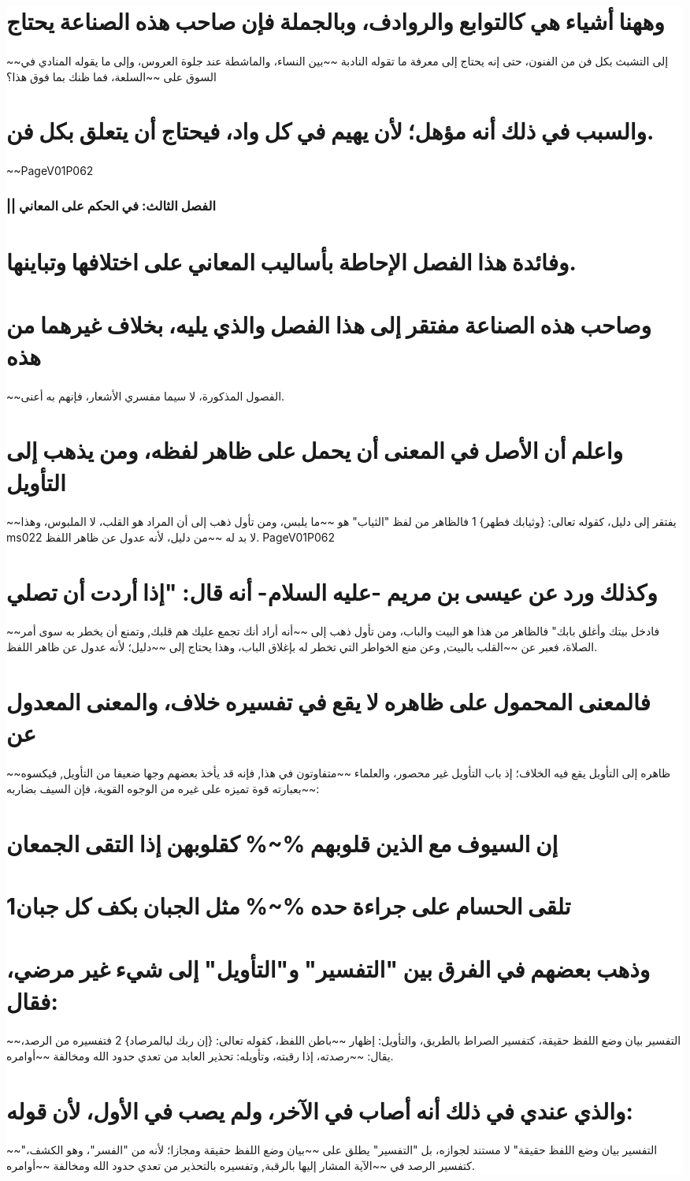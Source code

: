 # وههنا أشياء هي كالتوابع والروادف، وبالجملة فإن صاحب هذه الصناعة يحتاج
~~إلى التشبث بكل فن من الفنون، حتى إنه يحتاج إلى معرفة ما تقوله النادبة
~~بين النساء، والماشطة عند جلوة العروس، وإلى ما يقوله المنادي في السوق على
~~السلعة، فما ظنك بما فوق هذا؟
# والسبب في ذلك أنه مؤهل؛ لأن يهيم في كل واد، فيحتاج أن يتعلق بكل فن.
~~PageV01P062
### || الفصل الثالث: في الحكم على المعاني
# وفائدة هذا الفصل الإحاطة بأساليب المعاني على اختلافها وتباينها.
# وصاحب هذه الصناعة مفتقر إلى هذا الفصل والذي يليه، بخلاف غيرهما من هذه
~~الفصول المذكورة، لا سيما مفسري الأشعار، فإنهم به أعنى.
# واعلم أن الأصل في المعنى أن يحمل على ظاهر لفظه، ومن يذهب إلى التأويل
~~يفتقر إلى دليل، كقوله تعالى: {وثيابك فطهر} 1 فالظاهر من لفظ "الثياب" هو
~~ما يلبس، ومن تأول ذهب إلى أن المراد هو القلب، لا الملبوس، وهذا ms022 لا بد له
~~من دليل، لأنه عدول عن ظاهر اللفظ. PageV01P062
# وكذلك ورد عن عيسى بن مريم -عليه السلام- أنه قال: "إذا أردت أن تصلي
~~فادخل بيتك وأغلق بابك" فالظاهر من هذا هو البيت والباب، ومن تأول ذهب إلى
~~أنه أراد أنك تجمع عليك هم قلبك, وتمنع أن يخطر به سوى أمر الصلاة، فعبر عن
~~القلب بالبيت, وعن منع الخواطر التي تخطر له بإغلاق الباب، وهذا يحتاج إلى
~~دليل؛ لأنه عدول عن ظاهر اللفظ.
# فالمعنى المحمول على ظاهره لا يقع في تفسيره خلاف، والمعنى المعدول عن
~~ظاهره إلى التأويل يقع فيه الخلاف؛ إذ باب التأويل غير محصور، والعلماء
~~متفاوتون في هذا, فإنه قد يأخذ بعضهم وجها ضعيفا من التأويل, فيكسوه
~~بعبارته قوة تميزه على غيره من الوجوه القوية، فإن السيف بضاربه:
# إن السيوف مع الذين قلوبهم %~% كقلوبهن إذا التقى الجمعان
# تلقى الحسام على جراءة حده %~% مثل الجبان بكف كل جبان1
# وذهب بعضهم في الفرق بين "التفسير" و"التأويل" إلى شيء غير مرضي، فقال:
~~التفسير بيان وضع اللفظ حقيقة، كتفسير الصراط بالطريق، والتأويل: إظهار
~~باطن اللفظ، كقوله تعالى: {إن ربك لبالمرصاد} 2 فتفسيره من الرصد، يقال:
~~رصدته، إذا رقبته، وتأويله: تحذير العابد من تعدي حدود الله ومخالفة
~~أوامره.
# والذي عندي في ذلك أنه أصاب في الآخر، ولم يصب في الأول، لأن قوله:
~~"التفسير بيان وضع اللفظ حقيقة" لا مستند لجوازه، بل "التفسير" يطلق على
~~بيان وضع اللفظ حقيقة ومجازا؛ لأنه من "الفسر"، وهو الكشف، كتفسير الرصد في
~~الآية المشار إليها بالرقبة, وتفسيره بالتحذير من تعدي حدود الله ومخالفة
~~أوامره.